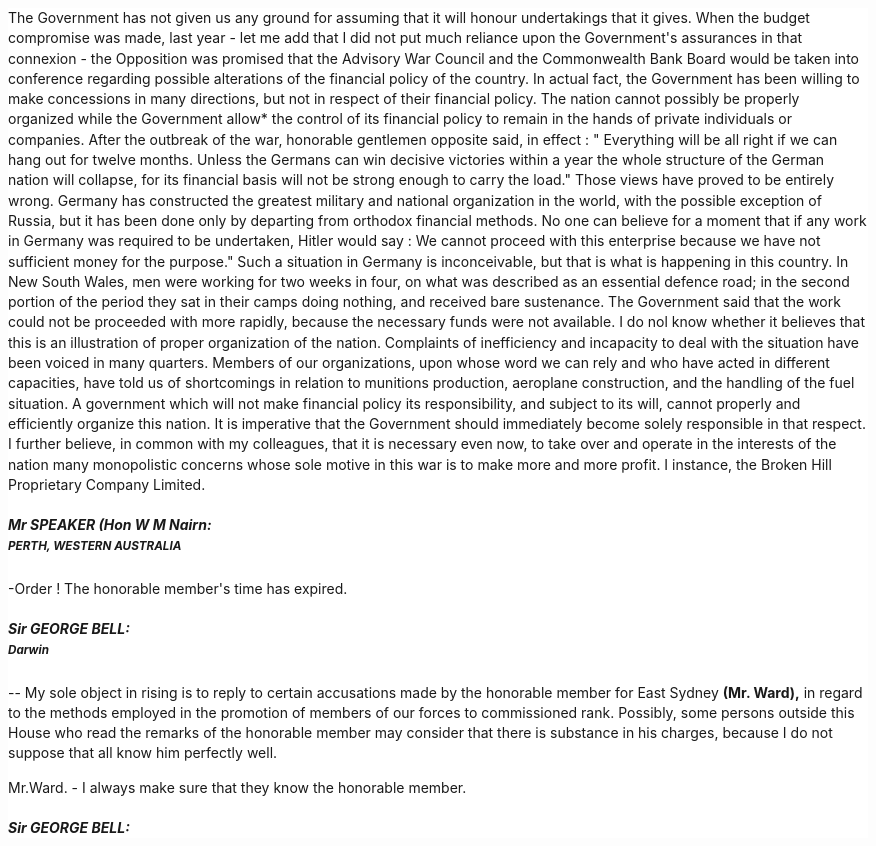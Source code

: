 The Government has not given us any ground for assuming that it will honour undertakings that it gives. When the budget compromise was made, last year - let me add that I did not put much reliance upon the Government's assurances in that connexion - the Opposition was promised that the Advisory War Council and the Commonwealth Bank Board would be taken into conference regarding possible alterations of the financial policy of the country. In actual fact, the Government has been willing to make concessions in many directions, but not in respect of their financial policy. The nation cannot possibly be properly organized while the Government allow* the control of its financial policy to remain in the hands of private individuals or companies. After the outbreak of the war, honorable gentlemen opposite said, in effect : " Everything will be all right if we can hang out for twelve months. Unless the Germans can win decisive victories within a year the whole structure of the German nation will collapse, for its financial basis will not be strong enough to carry the load." Those views have proved to be entirely wrong. Germany has constructed the greatest military and national organization in the world, with the possible exception of Russia, but it has been done only by departing from orthodox financial methods. No one can believe for a moment that if any work in Germany was required to be undertaken, Hitler would say : We cannot proceed with this enterprise because we have not sufficient money for the purpose." Such a situation in Germany is inconceivable, but that is what is happening in this country. In New South Wales, men were working for two weeks in four, on what was described as an essential defence road; in the second portion of the period they sat in their camps doing nothing, and received bare sustenance. The Government said that the work could not be proceeded with more rapidly, because the necessary funds were not available. I do nol know whether it believes that this is an illustration of  proper organization of the nation. Complaints of inefficiency and incapacity to deal with the situation have been voiced in many quarters. Members of our organizations, upon whose word we can rely and who have acted in different capacities, have told us of shortcomings in relation to munitions production, aeroplane construction, and the handling of the fuel situation. A government which will not make financial policy its responsibility, and subject to its will, cannot properly and efficiently organize this nation. It is imperative that the Government should immediately become solely responsible in that respect. I further believe, in common with my colleagues, that it is necessary even now, to take over and operate in the interests of the nation many monopolistic concerns whose sole motive in this war is to make more and more profit. I instance, the Broken Hill Proprietary Company Limited. 

##### Mr SPEAKER (Hon W M Nairn:<br><small class="text-muted">PERTH, WESTERN AUSTRALIA</small>

-Order ! The honorable member's time has expired. 

##### Sir GEORGE BELL:<br><small class="text-muted">Darwin</small>

-- My sole object in rising is to reply to certain accusations made by the honorable member for East Sydney  **(Mr. Ward),**  in regard to the methods employed in the promotion of members of our forces to commissioned rank. Possibly, some persons outside this House who read the remarks of the honorable member may consider that there is substance in his charges, because I do not suppose that all know him perfectly well. 

Mr.Ward. - I always make sure that they know the honorable member. 

##### Sir GEORGE BELL:
